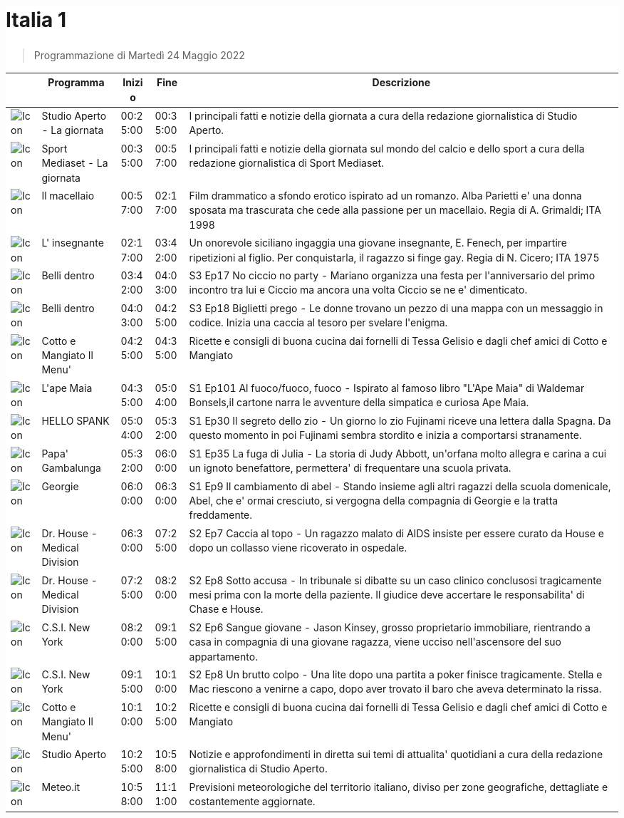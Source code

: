 # Italia 1
> Programmazione di Martedì 24 Maggio 2022

||Programma|Inizio|Fine|Descrizione|
|---|---|---|---|---|
|![Icon](https://guidatv.sky.it/uuid/dtt_cover_l58VsCKBwnW.png)|Studio Aperto - La giornata|00:25:00|00:35:00|I principali fatti e notizie della giornata a cura della redazione giornalistica di Studio Aperto.
|![Icon](https://guidatv.sky.it/uuid/4cebe473-5b6e-4165-b618-fbb5942cfc2b/cover?md5ChecksumParam=205b4eb5af9f6469960c8f4a81f726da)|Sport Mediaset - La giornata|00:35:00|00:57:00|I principali fatti e notizie della giornata sul mondo del calcio e dello sport a cura della redazione giornalistica di Sport Mediaset.
|![Icon](https://guidatv.sky.it/uuid/9ea1c8ac-36b6-4882-9fd8-f8892d8e33a2/cover?md5ChecksumParam=d334546b3861459768e5880e23a575b1)|Il macellaio|00:57:00|02:17:00|Film drammatico a sfondo erotico ispirato ad un romanzo. Alba Parietti e&#039; una donna sposata ma trascurata che cede alla passione per un macellaio. Regia di A. Grimaldi; ITA 1998
|![Icon](https://guidatv.sky.it/uuid/ae34c62c-3d9c-4e59-a599-fb50670641d1/cover?md5ChecksumParam=169d9abbd74c781ef30afe249ead3063)|L&#039; insegnante|02:17:00|03:42:00|Un onorevole siciliano ingaggia una giovane insegnante, E. Fenech, per impartire ripetizioni al figlio. Per conquistarla, il ragazzo si finge gay. Regia di N. Cicero; ITA 1975
|![Icon](https://guidatv.sky.it/uuid/90e3ec0e-1ea1-4417-a7d0-2e4a3f92bdba/cover?md5ChecksumParam=932563a6a56dbadd33e4674ed68ad89f)|Belli dentro|03:42:00|04:03:00|S3 Ep17 No ciccio no party - Mariano organizza una festa per l&#039;anniversario del primo incontro tra lui e Ciccio ma ancora una volta Ciccio se ne e&#039; dimenticato.
|![Icon](https://guidatv.sky.it/uuid/f0f2f0c1-d1e3-46c3-a465-86682f4ca035/cover?md5ChecksumParam=932563a6a56dbadd33e4674ed68ad89f)|Belli dentro|04:03:00|04:25:00|S3 Ep18 Biglietti prego - Le donne trovano un pezzo di una mappa con un messaggio in codice. Inizia una caccia al tesoro per svelare l&#039;enigma.
|![Icon](https://guidatv.sky.it/uuid/d07871c5-6b22-4d7e-a34b-852b04e36816/cover?md5ChecksumParam=58d9fad8e22a6af05e4365ff40564f8a)|Cotto e Mangiato Il Menu&#039;|04:25:00|04:35:00|Ricette e consigli di buona cucina dai fornelli di Tessa Gelisio e dagli chef amici di Cotto e Mangiato
|![Icon](https://guidatv.sky.it/uuid/2d380af1-acad-4c76-8e44-1af39782b1b4/cover?md5ChecksumParam=788bfcb042fa9b379d478de4e9930803)|L&#039;ape Maia|04:35:00|05:04:00|S1 Ep101 Al fuoco/fuoco, fuoco - Ispirato al famoso libro &quot;L&#039;Ape Maia&quot; di Waldemar Bonsels,il cartone narra le avventure della simpatica e curiosa Ape Maia.
|![Icon](https://guidatv.sky.it/uuid/17cc2590-78a7-428b-926f-8498e94bba5f/cover?md5ChecksumParam=afb5604f3b620341a9dfc9ce72be007a)|HELLO SPANK|05:04:00|05:32:00|S1 Ep30 Il segreto dello zio - Un giorno lo zio Fujinami riceve una lettera dalla Spagna. Da questo momento in poi Fujinami sembra stordito e inizia a comportarsi stranamente.
|![Icon](https://guidatv.sky.it/uuid/699c5b0c-77e4-45c7-9e07-49051357e56f/cover?md5ChecksumParam=f1b903f94e2ebb47a9a7dd40e60b3a8b)|Papa&#039; Gambalunga|05:32:00|06:00:00|S1 Ep35 La fuga di Julia - La storia di Judy Abbott, un&#039;orfana molto allegra e carina a cui un ignoto benefattore, permettera&#039; di frequentare una scuola privata.
|![Icon](https://guidatv.sky.it/uuid/575122b5-3fbf-4ec5-8873-456064606e27/cover?md5ChecksumParam=f4540de3ce071d48cc36cf2c7d0139ef)|Georgie|06:00:00|06:30:00|S1 Ep9 Il cambiamento di abel - Stando insieme agli altri ragazzi della scuola domenicale, Abel, che e&#039; ormai cresciuto, si vergogna della compagnia di Georgie e la tratta freddamente.
|![Icon](https://guidatv.sky.it/uuid/92488efc-7b21-461e-a083-61a284a1c5a7/cover?md5ChecksumParam=8b00aadae0b318b5b2266d33198f998e)|Dr. House - Medical Division|06:30:00|07:25:00|S2 Ep7 Caccia al topo - Un ragazzo malato di AIDS insiste per essere curato da House e dopo un collasso viene ricoverato in ospedale.
|![Icon](https://guidatv.sky.it/uuid/23663784-951b-433f-9849-e2e64bc523de/cover?md5ChecksumParam=8b00aadae0b318b5b2266d33198f998e)|Dr. House - Medical Division|07:25:00|08:20:00|S2 Ep8 Sotto accusa - In tribunale si dibatte su un caso clinico conclusosi tragicamente mesi prima con la morte della paziente. Il giudice deve accertare le responsabilita&#039; di Chase e House.
|![Icon](https://guidatv.sky.it/uuid/752c4e05-d600-4e8f-9684-bcc37c3a8a5c/cover?md5ChecksumParam=ec5df8536a723c6ceaf5db4a016db52d)|C.S.I. New York|08:20:00|09:15:00|S2 Ep6 Sangue giovane - Jason Kinsey, grosso proprietario immobiliare, rientrando a casa in compagnia di una giovane ragazza, viene ucciso nell&#039;ascensore del suo appartamento.
|![Icon](https://guidatv.sky.it/uuid/e303b750-ce07-4272-a037-cc1a87986c3e/cover?md5ChecksumParam=ec5df8536a723c6ceaf5db4a016db52d)|C.S.I. New York|09:15:00|10:10:00|S2 Ep8 Un brutto colpo - Una lite dopo una partita a poker finisce tragicamente. Stella e Mac riescono a venirne a capo, dopo aver trovato il baro che aveva determinato la rissa.
|![Icon](https://guidatv.sky.it/uuid/fc75858d-6d4c-4896-96e8-93137a0e2995/cover?md5ChecksumParam=58d9fad8e22a6af05e4365ff40564f8a)|Cotto e Mangiato Il Menu&#039;|10:10:00|10:25:00|Ricette e consigli di buona cucina dai fornelli di Tessa Gelisio e dagli chef amici di Cotto e Mangiato
|![Icon](https://guidatv.sky.it/uuid/c60ddf3f-37e0-472e-8bba-da0bb8e3920c/cover?md5ChecksumParam=3963b5058be196763b0a96e8aa1c8f33)|Studio Aperto|10:25:00|10:58:00|Notizie e approfondimenti in diretta sui temi di attualita&#039; quotidiani a cura della redazione giornalistica di Studio Aperto.
|![Icon](https://guidatv.sky.it/uuid/7432184c-2a44-407d-bb70-ad3224e207b5/cover?md5ChecksumParam=ea4922c517197fce402c37c11d9e9803)|Meteo.it|10:58:00|11:11:00|Previsioni meteorologiche del territorio italiano, diviso per zone geografiche, dettagliate e costantemente aggiornate.